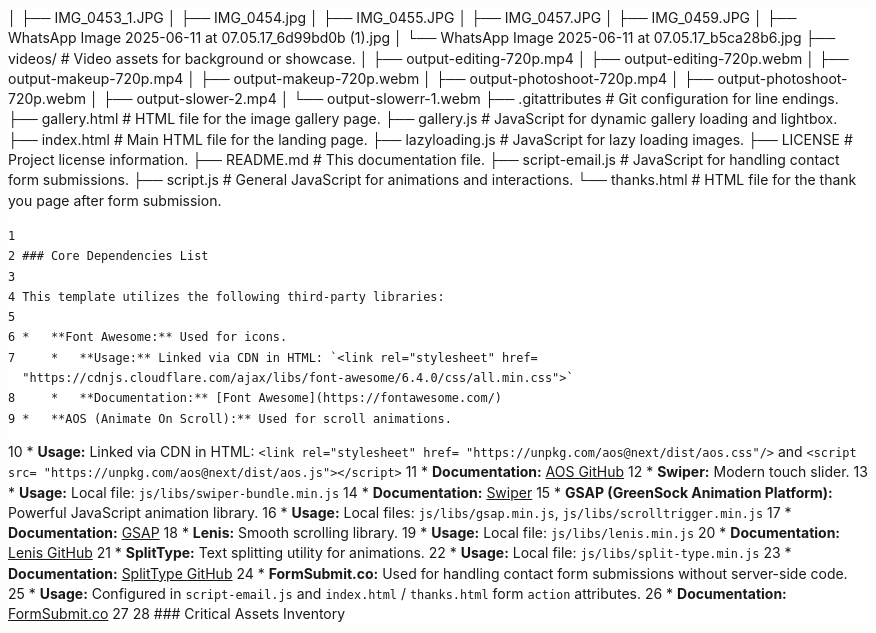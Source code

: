  │   ├── IMG_0453_1.JPG
  │   ├── IMG_0454.jpg
  │   ├── IMG_0455.JPG
  │   ├── IMG_0457.JPG
  │   ├── IMG_0459.JPG
  │   ├── WhatsApp Image 2025-06-11 at 07.05.17_6d99bd0b (1).jpg
  │   └── WhatsApp Image 2025-06-11 at 07.05.17_b5ca28b6.jpg
  ├── videos/                   # Video assets for background or showcase.
  │   ├── output-editing-720p.mp4
  │   ├── output-editing-720p.webm
  │   ├── output-makeup-720p.mp4
  │   ├── output-makeup-720p.webm
  │   ├── output-photoshoot-720p.mp4
  │   ├── output-photoshoot-720p.webm
  │   ├── output-slower-2.mp4
  │   └── output-slowerr-1.webm
  ├── .gitattributes            # Git configuration for line endings.
  ├── gallery.html              # HTML file for the image gallery page.
  ├── gallery.js                # JavaScript for dynamic gallery loading and lightbox.
  ├── index.html                # Main HTML file for the landing page.
  ├── lazyloading.js            # JavaScript for lazy loading images.
  ├── LICENSE                   # Project license information.
  ├── README.md                 # This documentation file.
  ├── script-email.js           # JavaScript for handling contact form submissions.
  ├── script.js                 # General JavaScript for animations and interactions.
  └── thanks.html               # HTML file for the thank you page after form submission.

    1
    2 ### Core Dependencies List
    3
    4 This template utilizes the following third-party libraries:
    5
    6 *   **Font Awesome:** Used for icons.
    7     *   **Usage:** Linked via CDN in HTML: `<link rel="stylesheet" href=
      "https://cdnjs.cloudflare.com/ajax/libs/font-awesome/6.4.0/css/all.min.css">`
    8     *   **Documentation:** [Font Awesome](https://fontawesome.com/)
    9 *   **AOS (Animate On Scroll):** Used for scroll animations.
   10     *   **Usage:** Linked via CDN in HTML: `<link rel="stylesheet" href=
      "https://unpkg.com/aos@next/dist/aos.css"/>` and `<script src=
      "https://unpkg.com/aos@next/dist/aos.js"></script>`
   11     *   **Documentation:** [AOS GitHub](https://github.com/michalsnik/aos)
   12 *   **Swiper:** Modern touch slider.
   13     *   **Usage:** Local file: `js/libs/swiper-bundle.min.js`
   14     *   **Documentation:** [Swiper](https://swiperjs.com/)
   15 *   **GSAP (GreenSock Animation Platform):** Powerful JavaScript animation
      library.
   16     *   **Usage:** Local files: `js/libs/gsap.min.js`,
      `js/libs/scrolltrigger.min.js`
   17     *   **Documentation:** [GSAP](https://greensock.com/gsap/)
   18 *   **Lenis:** Smooth scrolling library.
   19     *   **Usage:** Local file: `js/libs/lenis.min.js`
   20     *   **Documentation:** [Lenis GitHub](
      https://github.com/studio-freight/lenis)
   21 *   **SplitType:** Text splitting utility for animations.
   22     *   **Usage:** Local file: `js/libs/split-type.min.js`
   23     *   **Documentation:** [SplitType GitHub](
      https://github.com/lukehaas/SplitType)
   24 *   **FormSubmit.co:** Used for handling contact form submissions without
      server-side code.
   25     *   **Usage:** Configured in `script-email.js` and `index.html` /
      `thanks.html` form `action` attributes.
   26     *   **Documentation:** [FormSubmit.co](https://formsubmit.co/)
   27
   28 ### Critical Assets Inventory